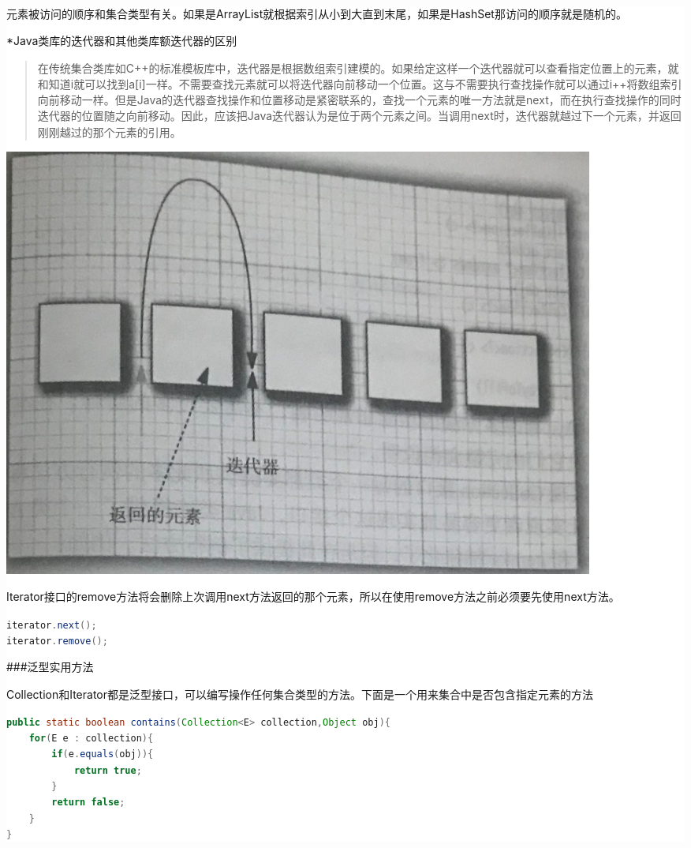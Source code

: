 元素被访问的顺序和集合类型有关。如果是ArrayList就根据索引从小到大直到末尾，如果是HashSet那访问的顺序就是随机的。

*Java类库的迭代器和其他类库额迭代器的区别

> 在传统集合类库如C++的标准模板库中，迭代器是根据数组索引建模的。如果给定这样一个迭代器就可以查看指定位置上的元素，就和知道i就可以找到a[i]一样。不需要查找元素就可以将迭代器向前移动一个位置。这与不需要执行查找操作就可以通过i++将数组索引向前移动一样。但是Java的迭代器查找操作和位置移动是紧密联系的，查找一个元素的唯一方法就是next，而在执行查找操作的同时迭代器的位置随之向前移动。因此，应该把Java迭代器认为是位于两个元素之间。当调用next时，迭代器就越过下一个元素，并返回刚刚越过的那个元素的引用。

![1566976329002](..\photo\迭代器.png)

Iterator接口的remove方法将会删除上次调用next方法返回的那个元素，所以在使用remove方法之前必须要先使用next方法。

~~~java
iterator.next();
iterator.remove();
~~~

###泛型实用方法

Collection和Iterator都是泛型接口，可以编写操作任何集合类型的方法。下面是一个用来集合中是否包含指定元素的方法

~~~java
public static boolean contains(Collection<E> collection,Object obj){
	for(E e : collection){
        if(e.equals(obj)){
            return true;
        }
        return false;
    }
}
~~~
